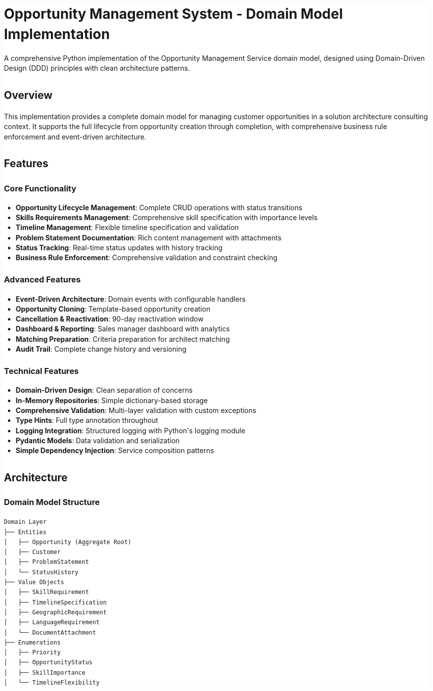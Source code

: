 # Opportunity Management System - Domain Model Implementation

A comprehensive Python implementation of the Opportunity Management Service domain model, designed using Domain-Driven Design (DDD) principles with clean architecture patterns.

## Overview

This implementation provides a complete domain model for managing customer opportunities in a solution architecture consulting context. It supports the full lifecycle from opportunity creation through completion, with comprehensive business rule enforcement and event-driven architecture.

## Features

### Core Functionality
- **Opportunity Lifecycle Management**: Complete CRUD operations with status transitions
- **Skills Requirements Management**: Comprehensive skill specification with importance levels
- **Timeline Management**: Flexible timeline specification and validation
- **Problem Statement Documentation**: Rich content management with attachments
- **Status Tracking**: Real-time status updates with history tracking
- **Business Rule Enforcement**: Comprehensive validation and constraint checking

### Advanced Features
- **Event-Driven Architecture**: Domain events with configurable handlers
- **Opportunity Cloning**: Template-based opportunity creation
- **Cancellation & Reactivation**: 90-day reactivation window
- **Dashboard & Reporting**: Sales manager dashboard with analytics
- **Matching Preparation**: Criteria preparation for architect matching
- **Audit Trail**: Complete change history and versioning

### Technical Features
- **Domain-Driven Design**: Clean separation of concerns
- **In-Memory Repositories**: Simple dictionary-based storage
- **Comprehensive Validation**: Multi-layer validation with custom exceptions
- **Type Hints**: Full type annotation throughout
- **Logging Integration**: Structured logging with Python's logging module
- **Pydantic Models**: Data validation and serialization
- **Simple Dependency Injection**: Service composition patterns

## Architecture

### Domain Model Structure

```
Domain Layer
├── Entities
│   ├── Opportunity (Aggregate Root)
│   ├── Customer
│   ├── ProblemStatement
│   └── StatusHistory
├── Value Objects
│   ├── SkillRequirement
│   ├── TimelineSpecification
│   ├── GeographicRequirement
│   ├── LanguageRequirement
│   └── DocumentAttachment
├── Enumerations
│   ├── Priority
│   ├── OpportunityStatus
│   ├── SkillImportance
│   └── TimelineFlexibility
```